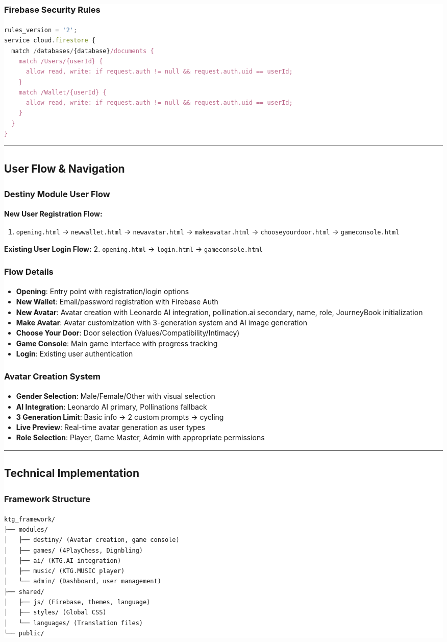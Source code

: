 
### Firebase Security Rules
```javascript
rules_version = '2';
service cloud.firestore {
  match /databases/{database}/documents {
    match /Users/{userId} {
      allow read, write: if request.auth != null && request.auth.uid == userId;
    }
    match /Wallet/{userId} {
      allow read, write: if request.auth != null && request.auth.uid == userId;
    }
  }
}
```

---

## User Flow & Navigation

### Destiny Module User Flow
**New User Registration Flow:**
1. `opening.html` → `newwallet.html` → `newavatar.html` → `makeavatar.html` → `chooseyourdoor.html` → `gameconsole.html`

**Existing User Login Flow:**
2. `opening.html` → `login.html` → `gameconsole.html`

### Flow Details
- **Opening**: Entry point with registration/login options
- **New Wallet**: Email/password registration with Firebase Auth
- **New Avatar**: Avatar creation with Leonardo AI integration, pollination.ai secondary, name, role, JourneyBook initialization
- **Make Avatar**: Avatar customization with 3-generation system and AI image generation
- **Choose Your Door**: Door selection (Values/Compatibility/Intimacy)
- **Game Console**: Main game interface with progress tracking
- **Login**: Existing user authentication

### Avatar Creation System
- **Gender Selection**: Male/Female/Other with visual selection
- **AI Integration**: Leonardo AI primary, Pollinations fallback
- **3 Generation Limit**: Basic info → 2 custom prompts → cycling
- **Live Preview**: Real-time avatar generation as user types
- **Role Selection**: Player, Game Master, Admin with appropriate permissions

---

## Technical Implementation

### Framework Structure
```
ktg_framework/
├── modules/
│   ├── destiny/ (Avatar creation, game console)
│   ├── games/ (4PlayChess, Dignbling)
│   ├── ai/ (KTG.AI integration)
│   ├── music/ (KTG.MUSIC player)
│   └── admin/ (Dashboard, user management)
├── shared/
│   ├── js/ (Firebase, themes, language)
│   ├── styles/ (Global CSS)
│   └── languages/ (Translation files)
└── public/
```